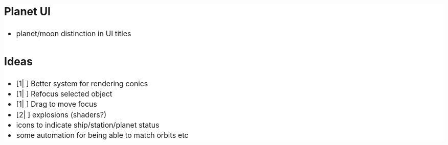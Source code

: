 ## Planet UI
- planet/moon distinction in UI titles

## Ideas
- [1| ] Better system for rendering conics
- [1| ] Refocus selected object
- [1| ] Drag to move focus
- [2| ] explosions (shaders?)
- icons to indicate ship/station/planet status
- some automation for being able to match orbits etc
